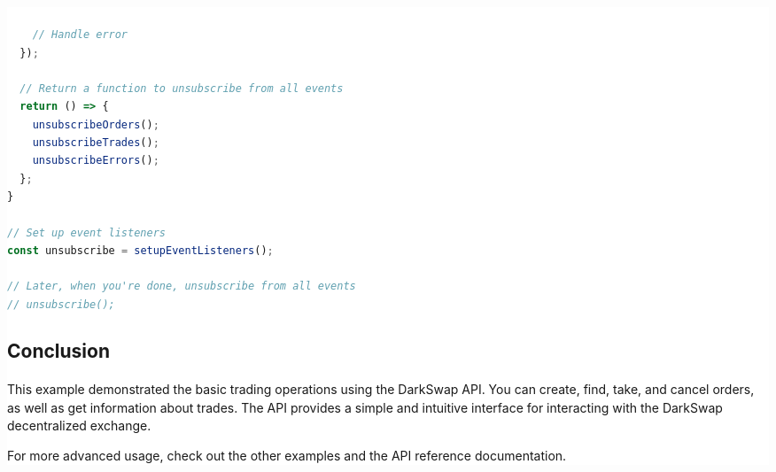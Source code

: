 ```typescript
    
    // Handle error
  });
  
  // Return a function to unsubscribe from all events
  return () => {
    unsubscribeOrders();
    unsubscribeTrades();
    unsubscribeErrors();
  };
}

// Set up event listeners
const unsubscribe = setupEventListeners();

// Later, when you're done, unsubscribe from all events
// unsubscribe();
```

## Conclusion

This example demonstrated the basic trading operations using the DarkSwap API. You can create, find, take, and cancel orders, as well as get information about trades. The API provides a simple and intuitive interface for interacting with the DarkSwap decentralized exchange.

For more advanced usage, check out the other examples and the API reference documentation.